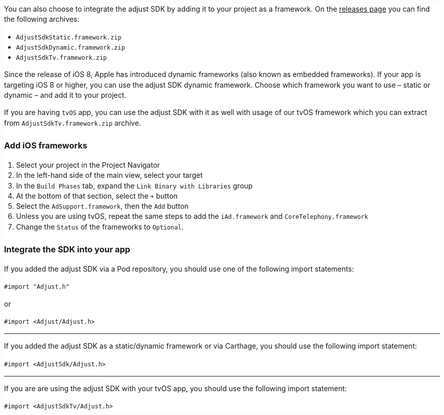 You can also choose to integrate the adjust SDK by adding it to your project as a framework. On the [releases page][releases] you can find the following archives:

* `AdjustSdkStatic.framework.zip`
* `AdjustSdkDynamic.framework.zip`
* `AdjustSdkTv.framework.zip`

Since the release of iOS 8, Apple has introduced dynamic frameworks (also known as embedded frameworks). If your app is targeting iOS 8 or higher, you can use the adjust SDK dynamic framework. Choose which framework you want to use – static or dynamic – and add it to your project.

If you are having `tvOS` app, you can use the adjust SDK with it as well with usage of our tvOS framework which you can extract from `AdjustSdkTv.framework.zip` archive.

### <a id="sdk-frameworks"></a>Add iOS frameworks

1. Select your project in the Project Navigator
2. In the left-hand side of the main view, select your target
3. In the `Build Phases` tab, expand the `Link Binary with Libraries` group
4. At the bottom of that section, select the `+` button
5. Select the `AdSupport.framework`, then the `Add` button 
6. Unless you are using tvOS, repeat the same steps to add the `iAd.framework` and `CoreTelephony.framework`
7. Change the `Status` of the frameworks to `Optional`.

### <a id="sdk-integrate"></a>Integrate the SDK into your app

If you added the adjust SDK via a Pod repository, you should use one of the following import statements:

```objc
#import "Adjust.h"
```

or

```objc
#import <Adjust/Adjust.h>
```

---

If you added the adjust SDK as a static/dynamic framework or via Carthage, you should use the following import statement:

```objc
#import <AdjustSdk/Adjust.h>
```

---

If you are are using the adjust SDK with your tvOS app, you should use the following import statement:

```objc
#import <AdjustSdkTv/Adjust.h>
```


[dashboard]:   http://adjust.com
[adjust.com]:  http://adjust.com
[arc]:         http://en.wikipedia.org/wiki/Automatic_Reference_Counting
[examples]:    http://github.com/adjust/ios_sdk/tree/master/examples
[carthage]:    https://github.com/Carthage/Carthage
[releases]:    https://github.com/adjust/ios_sdk/releases
[cocoapods]:   http://cocoapods.org
[transition]:  http://developer.apple.com/library/mac/#releasenotes/ObjectiveC/RN-TransitioningToARC/Introduction/Introduction.html
[example-tvos]:      http://github.com/adjust/ios_sdk/tree/master/examples/AdjustExample-tvOS
[AEPriceMatrix]:     https://github.com/adjust/AEPriceMatrix
[event-tracking]:    https://docs.adjust.com/en/event-tracking
[example-iwatch]:    http://github.com/adjust/ios_sdk/tree/master/examples/AdjustExample-iWatch
[callbacks-guide]:   https://docs.adjust.com/en/callbacks
[universal-links]:   https://developer.apple.com/library/ios/documentation/General/Conceptual/AppSearch/
[special-partners]:     https://.adjust.com/en/special-partners
[attribution-data]:     https://github.com/adjust/sdks/blob/master/doc/attribution-data.md
[example-ios-objc]:     http://github.com/adjust/ios_sdk/tree/master/examples/AdjustExample-iOS
[example-ios-swift]:    http://github.com/adjust/ios_sdk/tree/master/examples/AdjustExample-Swift
[ios-web-views-guide]:  doc/english/web_views.md
[currency-conversion]:  https://docs.adjust.com/en/event-tracking/#tracking-purchases-in-different-currencies
[universal-links-guide]:      https://docs.adjust.com/en/universal-links/
[adjust-universal-links]:     https://docs.adjust.com/en/universal-links/#redirecting-to-universal-links-directly
[universal-links-testing]:    https://docs.adjust.com/en/universal-links/#testing-universal-link-implementations
[reattribution-deeplinks]:    https://docs.adjust.com/en/deeplinking/#manually-appending-attribution-data-to-a-deep-link
[ios-purchase-verification]:  https://github.com/adjust/ios_purchase_sdk
[reattribution-with-deeplinks]:   https://docs.adjust.com/en/deeplinking/#manually-appending-attribution-data-to-a-deep-link
[run]:         https://raw.github.com/adjust/sdks/master/Resources/ios/run5.png
[add]:         https://raw.github.com/adjust/sdks/master/Resources/ios/add5.png
[drag]:        https://raw.github.com/adjust/sdks/master/Resources/ios/drag5.png
[delegate]:    https://raw.github.com/adjust/sdks/master/Resources/ios/delegate5.png
[framework]:   https://raw.github.com/adjust/sdks/master/Resources/ios/framework5.png
[adc-ios-team-id]:            https://raw.github.com/adjust/sdks/master/Resources/ios/adc-ios-team-id5.png
[custom-url-scheme]:          https://raw.github.com/adjust/sdks/master/Resources/ios/custom-url-scheme.png
[adc-associated-domains]:     https://raw.github.com/adjust/sdks/master/Resources/ios/adc-associated-domains5.png
[xcode-associated-domains]:   https://raw.github.com/adjust/sdks/master/Resources/ios/xcode-associated-domains5.png
[universal-links-dashboard]:  https://raw.github.com/adjust/sdks/master/Resources/ios/universal-links-dashboard5.png
[associated-domains-applinks]:          https://raw.github.com/adjust/sdks/master/Resources/ios/associated-domains-applinks.png
[universal-links-dashboard-values]: https://raw.github.com/adjust/sdks/master/Resources/ios/universal-links-dashboard-values5.png